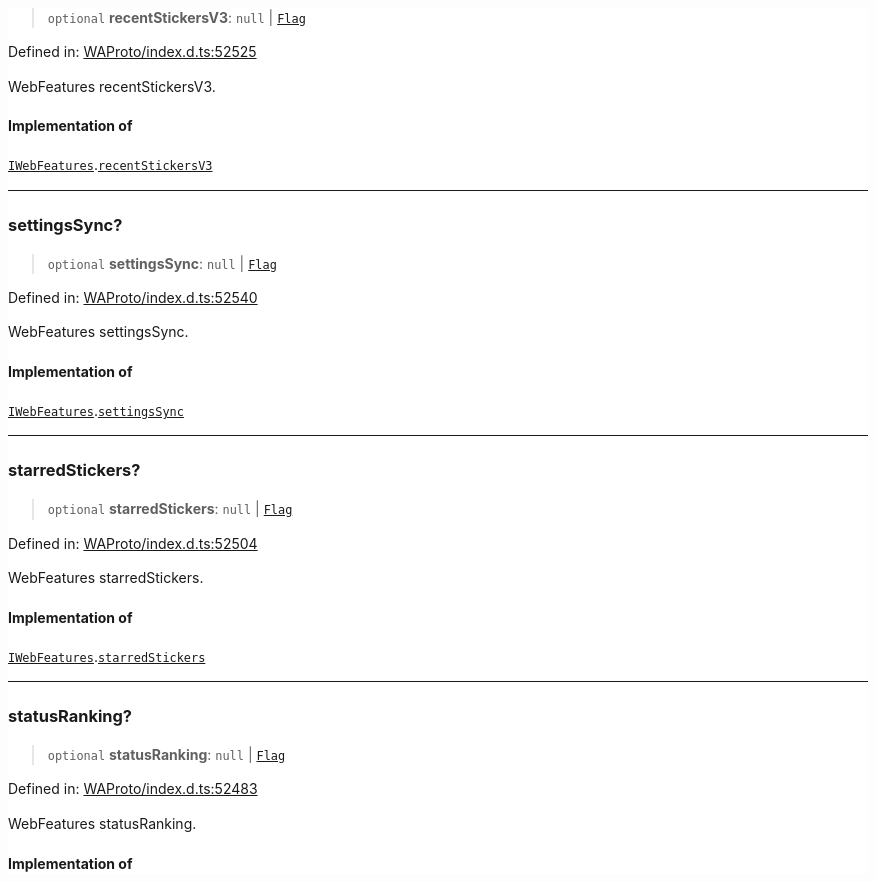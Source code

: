 > `optional` **recentStickersV3**: `null` \| [`Flag`](../namespaces/WebFeatures/enumerations/Flag.md)

Defined in: [WAProto/index.d.ts:52525](https://github.com/Fokusdotid/bail/blob/8a30cf93a8ac726f06d1ad6578695812a8253e53/WAProto/index.d.ts#L52525)

WebFeatures recentStickersV3.

#### Implementation of

[`IWebFeatures`](../interfaces/IWebFeatures.md).[`recentStickersV3`](../interfaces/IWebFeatures.md#recentstickersv3)

***

### settingsSync?

> `optional` **settingsSync**: `null` \| [`Flag`](../namespaces/WebFeatures/enumerations/Flag.md)

Defined in: [WAProto/index.d.ts:52540](https://github.com/Fokusdotid/bail/blob/8a30cf93a8ac726f06d1ad6578695812a8253e53/WAProto/index.d.ts#L52540)

WebFeatures settingsSync.

#### Implementation of

[`IWebFeatures`](../interfaces/IWebFeatures.md).[`settingsSync`](../interfaces/IWebFeatures.md#settingssync)

***

### starredStickers?

> `optional` **starredStickers**: `null` \| [`Flag`](../namespaces/WebFeatures/enumerations/Flag.md)

Defined in: [WAProto/index.d.ts:52504](https://github.com/Fokusdotid/bail/blob/8a30cf93a8ac726f06d1ad6578695812a8253e53/WAProto/index.d.ts#L52504)

WebFeatures starredStickers.

#### Implementation of

[`IWebFeatures`](../interfaces/IWebFeatures.md).[`starredStickers`](../interfaces/IWebFeatures.md#starredstickers)

***

### statusRanking?

> `optional` **statusRanking**: `null` \| [`Flag`](../namespaces/WebFeatures/enumerations/Flag.md)

Defined in: [WAProto/index.d.ts:52483](https://github.com/Fokusdotid/bail/blob/8a30cf93a8ac726f06d1ad6578695812a8253e53/WAProto/index.d.ts#L52483)

WebFeatures statusRanking.

#### Implementation of
